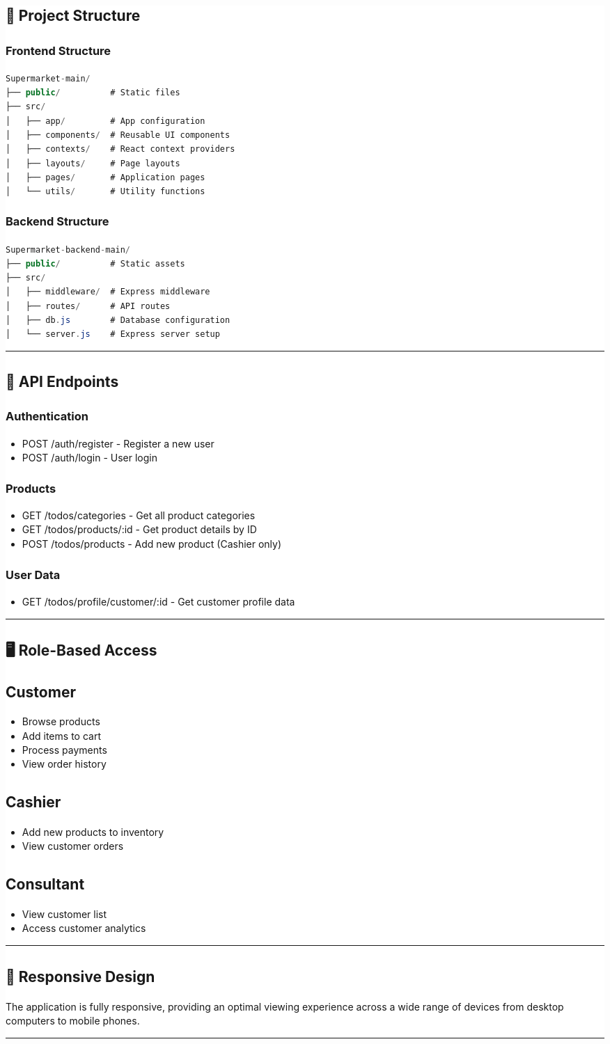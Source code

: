 ## 📂 Project Structure
### Frontend Structure
```csharp
Supermarket-main/
├── public/          # Static files
├── src/
│   ├── app/         # App configuration
│   ├── components/  # Reusable UI components
│   ├── contexts/    # React context providers
│   ├── layouts/     # Page layouts
│   ├── pages/       # Application pages
│   └── utils/       # Utility functions
```
### Backend Structure
```csharp
Supermarket-backend-main/
├── public/          # Static assets
├── src/
│   ├── middleware/  # Express middleware
│   ├── routes/      # API routes
│   ├── db.js        # Database configuration
│   └── server.js    # Express server setup
```
---
## 📡 API Endpoints
### Authentication
- POST /auth/register - Register a new user
- POST /auth/login - User login
### Products
- GET /todos/categories - Get all product categories
- GET /todos/products/:id - Get product details by ID
- POST /todos/products - Add new product (Cashier only)
### User Data
- GET /todos/profile/customer/:id - Get customer profile data
---
## 🖥️ Role-Based Access
## Customer
- Browse products
- Add items to cart
- Process payments
- View order history
## Cashier
- Add new products to inventory
- View customer orders
## Consultant
- View customer list
- Access customer analytics
---
## 📱 Responsive Design
The application is fully responsive, providing an optimal viewing experience across a wide range of devices from desktop computers to mobile phones.

---